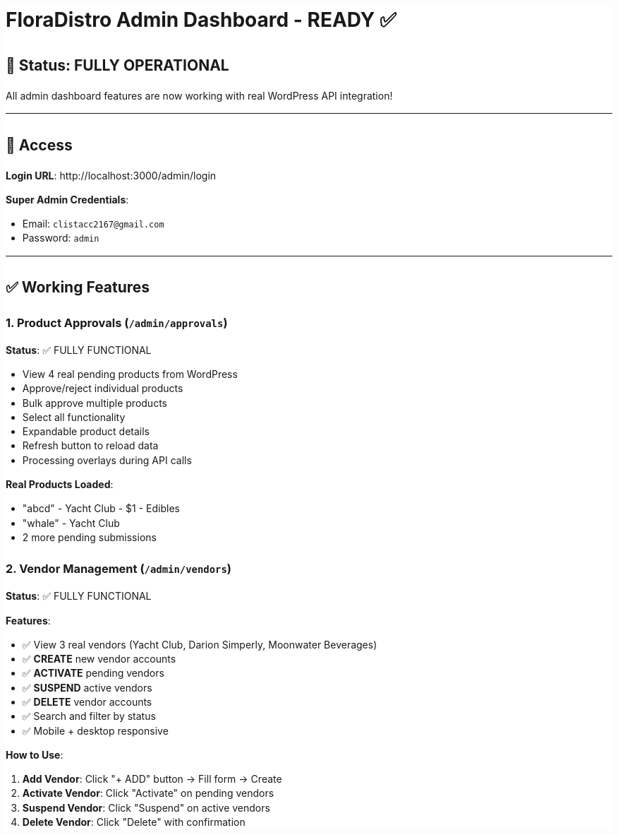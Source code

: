# FloraDistro Admin Dashboard - READY ✅

## 🎉 Status: FULLY OPERATIONAL

All admin dashboard features are now working with real WordPress API integration!

---

## 🔐 Access

**Login URL**: http://localhost:3000/admin/login

**Super Admin Credentials**:
- Email: `clistacc2167@gmail.com`
- Password: `admin`

---

## ✅ Working Features

### 1. Product Approvals (`/admin/approvals`)
**Status**: ✅ FULLY FUNCTIONAL

- View 4 real pending products from WordPress
- Approve/reject individual products
- Bulk approve multiple products
- Select all functionality
- Expandable product details
- Refresh button to reload data
- Processing overlays during API calls

**Real Products Loaded**:
- "abcd" - Yacht Club - $1 - Edibles
- "whale" - Yacht Club
- 2 more pending submissions

### 2. Vendor Management (`/admin/vendors`)
**Status**: ✅ FULLY FUNCTIONAL

**Features**:
- ✅ View 3 real vendors (Yacht Club, Darion Simperly, Moonwater Beverages)
- ✅ **CREATE** new vendor accounts
- ✅ **ACTIVATE** pending vendors
- ✅ **SUSPEND** active vendors
- ✅ **DELETE** vendor accounts
- ✅ Search and filter by status
- ✅ Mobile + desktop responsive

**How to Use**:
1. **Add Vendor**: Click "+ ADD" button → Fill form → Create
2. **Activate Vendor**: Click "Activate" on pending vendors
3. **Suspend Vendor**: Click "Suspend" on active vendors
4. **Delete Vendor**: Click "Delete" with confirmation
